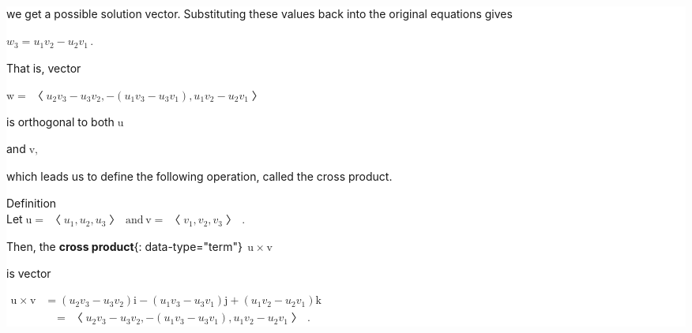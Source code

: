 we get a possible solution vector. Substituting these values back into the original equations gives

<div data-type="equation" class="equation unnumbered" data-label="">
<math xmlns="http://www.w3.org/1998/Math/MathML"><mrow><msub><mi>w</mi><mn>3</mn></msub><mo>=</mo><msub><mi>u</mi><mn>1</mn></msub><msub><mi>v</mi><mn>2</mn></msub><mo>−</mo><msub><mi>u</mi><mn>2</mn></msub><msub><mi>v</mi><mn>1</mn></msub><mo>.</mo></mrow></math>
</div>

That is, vector

<div data-type="equation" class="equation unnumbered" data-label="">
<math xmlns="http://www.w3.org/1998/Math/MathML"><mrow><mstyle mathvariant="bold" mathsize="normal"><mtext>w</mtext></mstyle><mo>=</mo><mrow><mo>〈</mo><mrow><msub><mi>u</mi><mn>2</mn></msub><msub><mi>v</mi><mn>3</mn></msub><mo>−</mo><msub><mi>u</mi><mn>3</mn></msub><msub><mi>v</mi><mn>2</mn></msub><mo>,</mo><mtext>−</mtext><mrow><mo>(</mo><mrow><msub><mi>u</mi><mn>1</mn></msub><msub><mi>v</mi><mn>3</mn></msub><mo>−</mo><msub><mi>u</mi><mn>3</mn></msub><msub><mi>v</mi><mn>1</mn></msub></mrow><mo>)</mo></mrow><mo>,</mo><msub><mi>u</mi><mn>1</mn></msub><msub><mi>v</mi><mn>2</mn></msub><mo>−</mo><msub><mi>u</mi><mn>2</mn></msub><msub><mi>v</mi><mn>1</mn></msub></mrow><mo>〉</mo></mrow></mrow></math>
</div>

is orthogonal to both <math xmlns="http://www.w3.org/1998/Math/MathML"><mstyle mathvariant="bold" mathsize="normal"><mtext>u</mtext></mstyle></math>

 and <math xmlns="http://www.w3.org/1998/Math/MathML"><mstyle mathvariant="bold" mathsize="normal"><mtext>v</mtext></mstyle><mo>,</mo></math>

 which leads us to define the following operation, called the cross product.

<div data-type="note" class="note" markdown="1">
<div data-type="title" class="title">
Definition
</div>
Let <math xmlns="http://www.w3.org/1998/Math/MathML"><mrow><mstyle mathvariant="bold" mathsize="normal"><mtext>u</mtext></mstyle><mo>=</mo><mrow><mo>〈</mo><mrow><msub><mi>u</mi><mn>1</mn></msub><mo>,</mo><msub><mi>u</mi><mn>2</mn></msub><mo>,</mo><msub><mi>u</mi><mn>3</mn></msub></mrow><mo>〉</mo></mrow><mspace width="0.2em" /><mtext>and</mtext><mspace width="0.2em" /><mstyle mathvariant="bold" mathsize="normal"><mtext>v</mtext></mstyle><mo>=</mo><mrow><mo>〈</mo><mrow><msub><mi>v</mi><mn>1</mn></msub><mo>,</mo><msub><mi>v</mi><mn>2</mn></msub><mo>,</mo><msub><mi>v</mi><mn>3</mn></msub></mrow><mo>〉</mo></mrow><mo>.</mo></mrow></math>

 Then, the **cross product**{: data-type="term"} <math xmlns="http://www.w3.org/1998/Math/MathML"><mrow><mstyle mathvariant="bold" mathsize="normal"><mtext>u</mtext></mstyle><mspace width="0.2em" /><mo>×</mo><mspace width="0.2em" /><mstyle mathvariant="bold" mathsize="normal"><mtext>v</mtext></mstyle></mrow></math>

 is vector

<div data-type="equation" class="equation">
<math xmlns="http://www.w3.org/1998/Math/MathML"><mtable><mtr><mtd columnalign="right"><mstyle mathvariant="bold" mathsize="normal"><mtext>u</mtext></mstyle><mspace width="0.2em" /><mo>×</mo><mspace width="0.2em" /><mstyle mathvariant="bold" mathsize="normal"><mtext>v</mtext></mstyle></mtd><mtd columnalign="left"><mo>=</mo><mrow><mo>(</mo><mrow><msub><mi>u</mi><mn>2</mn></msub><msub><mi>v</mi><mn>3</mn></msub><mo>−</mo><msub><mi>u</mi><mn>3</mn></msub><msub><mi>v</mi><mn>2</mn></msub></mrow><mo>)</mo></mrow><mstyle mathvariant="bold" mathsize="normal"><mtext>i</mtext></mstyle><mo>−</mo><mrow><mo>(</mo><mrow><msub><mi>u</mi><mn>1</mn></msub><msub><mi>v</mi><mn>3</mn></msub><mo>−</mo><msub><mi>u</mi><mn>3</mn></msub><msub><mi>v</mi><mn>1</mn></msub></mrow><mo>)</mo></mrow><mstyle mathvariant="bold" mathsize="normal"><mtext>j</mtext></mstyle><mo>+</mo><mrow><mo>(</mo><mrow><msub><mi>u</mi><mn>1</mn></msub><msub><mi>v</mi><mn>2</mn></msub><mo>−</mo><msub><mi>u</mi><mn>2</mn></msub><msub><mi>v</mi><mn>1</mn></msub></mrow><mo>)</mo></mrow><mstyle mathvariant="bold" mathsize="normal"><mtext>k</mtext></mstyle></mtd></mtr><mtr><mtd /><mtd columnalign="left"><mo>=</mo><mrow><mo>〈</mo><mrow><msub><mi>u</mi><mn>2</mn></msub><msub><mi>v</mi><mn>3</mn></msub><mo>−</mo><msub><mi>u</mi><mn>3</mn></msub><msub><mi>v</mi><mn>2</mn></msub><mo>,</mo><mtext>−</mtext><mrow><mo>(</mo><mrow><msub><mi>u</mi><mn>1</mn></msub><msub><mi>v</mi><mn>3</mn></msub><mo>−</mo><msub><mi>u</mi><mn>3</mn></msub><msub><mi>v</mi><mn>1</mn></msub></mrow><mo>)</mo></mrow><mo>,</mo><msub><mi>u</mi><mn>1</mn></msub><msub><mi>v</mi><mn>2</mn></msub><mo>−</mo><msub><mi>u</mi><mn>2</mn></msub><msub><mi>v</mi><mn>1</mn></msub></mrow><mo>〉</mo></mrow><mo>.</mo></mtd></mtr></mtable></math>
</div>